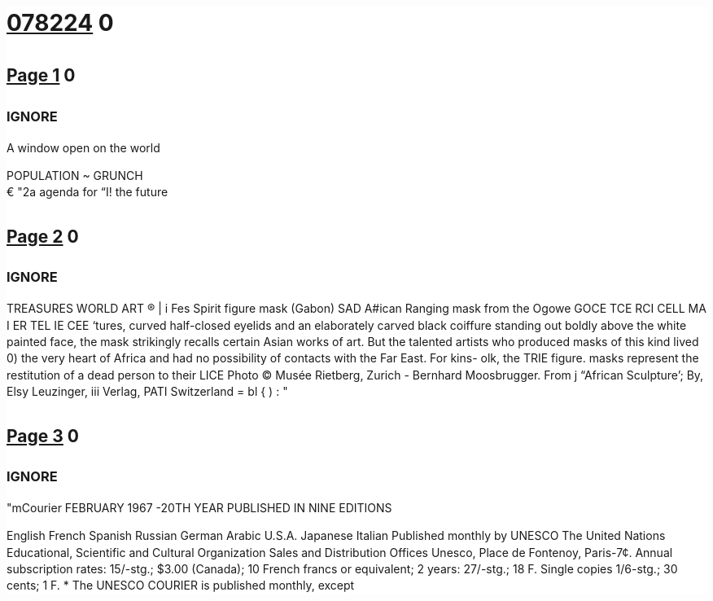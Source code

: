 # [078224](078224engo.pdf) 0

## [Page 1](078224engo.pdf#page=1) 0

### IGNORE

A window open on the world 
   
    
  
  
POPULATION 
~ GRUNCH   
€ "2a agenda for 
“I! the future

## [Page 2](078224engo.pdf#page=2) 0

### IGNORE

TREASURES 
WORLD ART 
® | i Fes Spirit figure mask (Gabon) 
SAD A#ican Ranging mask from the Ogowe GOCE TCE RCI CELL MA I ER TEL IE CEE 
‘tures, curved half-closed eyelids and an elaborately carved black coiffure standing 
out boldly above the white painted face, the mask strikingly recalls certain Asian 
works of art. But the talented artists who produced masks of this kind lived 0) 
the very heart of Africa and had no possibility of contacts with the Far East. For kins- 
olk, the TRIE figure. masks represent the restitution of a dead person to their LICE 
Photo © Musée Rietberg, Zurich - Bernhard Moosbrugger. From j 
“African Sculpture’; By, Elsy Leuzinger, iii Verlag, PATI Switzerland 
= bl { ) : " 

## [Page 3](078224engo.pdf#page=3) 0

### IGNORE

"mCourier 
FEBRUARY 1967 -20TH YEAR 
PUBLISHED IN 
NINE EDITIONS 
  
English 
French 
Spanish 
Russian 
German 
Arabic 
U.S.A. 
Japanese 
Italian 
Published monthly by UNESCO 
The United Nations 
Educational, Scientific 
and Cultural Organization 
Sales and Distribution Offices 
Unesco, Place de Fontenoy, Paris-7¢. 
Annual subscription rates: 15/-stg.; $3.00 
(Canada); 10 French francs or equivalent; 
2 years: 27/-stg.; 18 F. Single copies 1/6-stg.; 
30 cents; 1 F. 
* 
The UNESCO COURIER is published monthly, except 